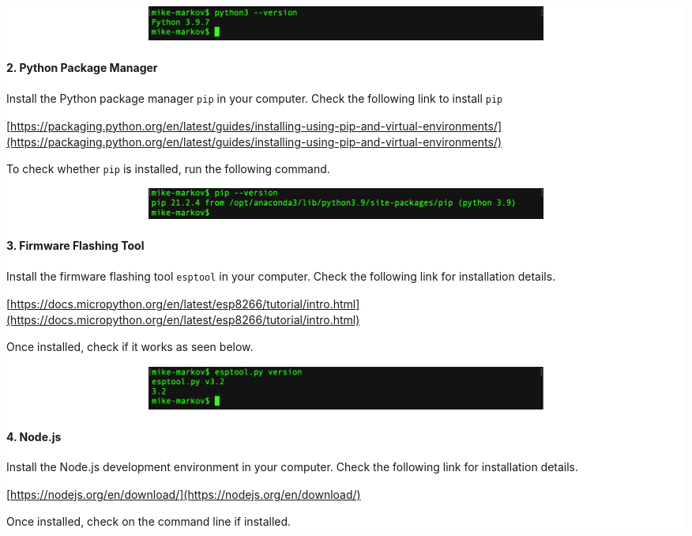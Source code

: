 <p align="center">
<img src="images/python-version-check.png" alt="Python Version" width="500"/>
</p>


#### 2. Python Package Manager

Install the Python package manager `pip` in your computer. Check the following link to install `pip`

[https://packaging.python.org/en/latest/guides/installing-using-pip-and-virtual-environments/](https://packaging.python.org/en/latest/guides/installing-using-pip-and-virtual-environments/)

To check whether `pip` is installed, run the following command.

<p align="center">
    <img src="images/pip-version-check.png" alt="Python Version" width="500"/>
</p>


#### 3. Firmware Flashing Tool

Install the firmware flashing tool `esptool` in your computer. Check the following link for installation details.

[https://docs.micropython.org/en/latest/esp8266/tutorial/intro.html](https://docs.micropython.org/en/latest/esp8266/tutorial/intro.html)

Once installed, check if it works as seen below.

<p align="center">
    <img src="images/esp-tool-version-check.png" alt="Python Version" width="500"/>
</p>


#### 4. Node.js

Install the Node.js development environment in your computer. Check the following link for installation details.

[https://nodejs.org/en/download/](https://nodejs.org/en/download/)

Once installed, check on the command line if installed.
